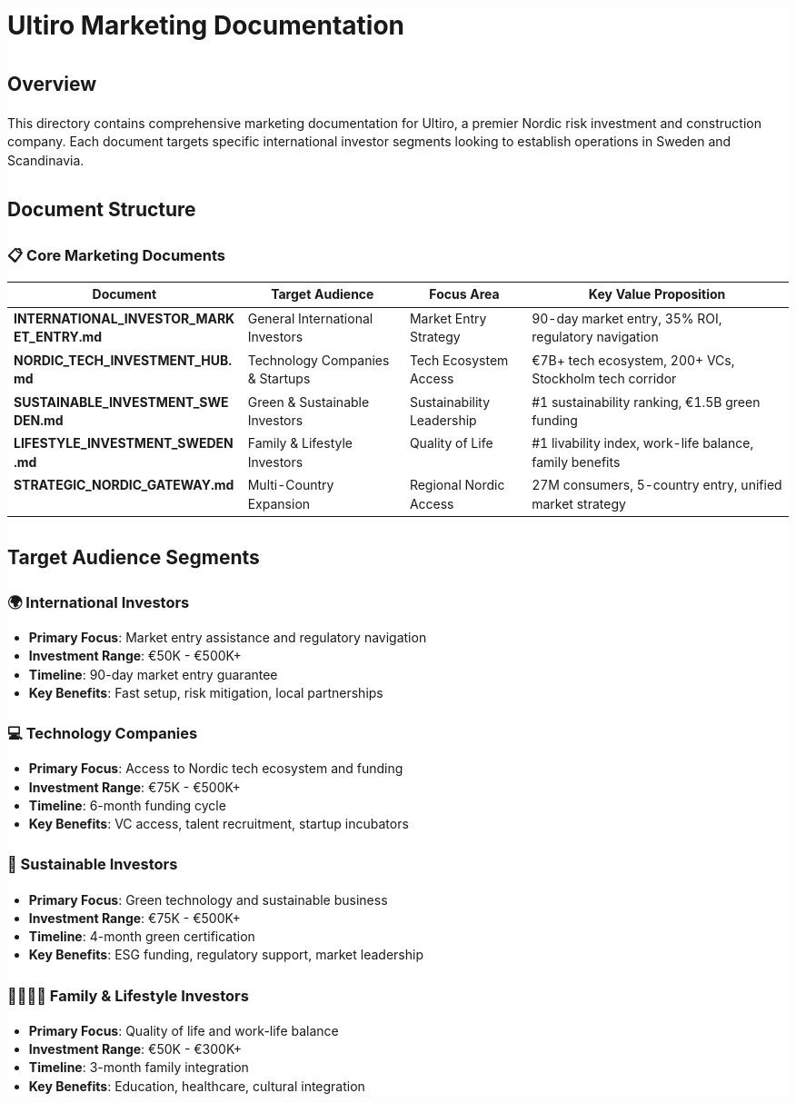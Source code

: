 # Ultiro Marketing Documentation

## Overview

This directory contains comprehensive marketing documentation for Ultiro, a premier Nordic risk investment and construction company. Each document targets specific international investor segments looking to establish operations in Sweden and Scandinavia.

## Document Structure

### 📋 Core Marketing Documents

| Document | Target Audience | Focus Area | Key Value Proposition |
|----------|----------------|------------|----------------------|
| **INTERNATIONAL_INVESTOR_MARKET_ENTRY.md** | General International Investors | Market Entry Strategy | 90-day market entry, 35% ROI, regulatory navigation |
| **NORDIC_TECH_INVESTMENT_HUB.md** | Technology Companies & Startups | Tech Ecosystem Access | €7B+ tech ecosystem, 200+ VCs, Stockholm tech corridor |
| **SUSTAINABLE_INVESTMENT_SWEDEN.md** | Green & Sustainable Investors | Sustainability Leadership | #1 sustainability ranking, €1.5B green funding |
| **LIFESTYLE_INVESTMENT_SWEDEN.md** | Family & Lifestyle Investors | Quality of Life | #1 livability index, work-life balance, family benefits |
| **STRATEGIC_NORDIC_GATEWAY.md** | Multi-Country Expansion | Regional Nordic Access | 27M consumers, 5-country entry, unified market strategy |

## Target Audience Segments

### 🌍 International Investors
- **Primary Focus**: Market entry assistance and regulatory navigation
- **Investment Range**: €50K - €500K+
- **Timeline**: 90-day market entry guarantee
- **Key Benefits**: Fast setup, risk mitigation, local partnerships

### 💻 Technology Companies
- **Primary Focus**: Access to Nordic tech ecosystem and funding
- **Investment Range**: €75K - €500K+
- **Timeline**: 6-month funding cycle
- **Key Benefits**: VC access, talent recruitment, startup incubators

### 🌱 Sustainable Investors
- **Primary Focus**: Green technology and sustainable business
- **Investment Range**: €75K - €500K+
- **Timeline**: 4-month green certification
- **Key Benefits**: ESG funding, regulatory support, market leadership

### 👨‍👩‍👧‍👦 Family & Lifestyle Investors
- **Primary Focus**: Quality of life and work-life balance
- **Investment Range**: €50K - €300K+
- **Timeline**: 3-month family integration
- **Key Benefits**: Education, healthcare, cultural integration

